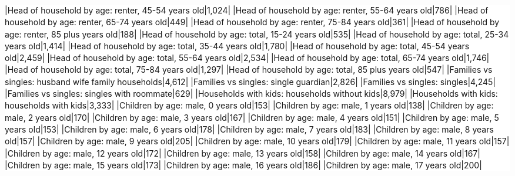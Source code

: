 |Head of household by age: renter, 45-54 years old|1,024|
|Head of household by age: renter, 55-64 years old|786|
|Head of household by age: renter, 65-74 years old|449|
|Head of household by age: renter, 75-84 years old|361|
|Head of household by age: renter, 85 plus years old|188|
|Head of household by age: total, 15-24 years old|535|
|Head of household by age: total, 25-34 years old|1,414|
|Head of household by age: total, 35-44 years old|1,780|
|Head of household by age: total, 45-54 years old|2,459|
|Head of household by age: total, 55-64 years old|2,534|
|Head of household by age: total, 65-74 years old|1,746|
|Head of household by age: total, 75-84 years old|1,297|
|Head of household by age: total, 85 plus years old|547|
|Families vs singles: husband wife family households|4,612|
|Families vs singles: single guardian|2,826|
|Families vs singles: singles|4,245|
|Families vs singles: singles with roommate|629|
|Households with kids: households without kids|8,979|
|Households with kids: households with kids|3,333|
|Children by age: male, 0 years old|153|
|Children by age: male, 1 years old|138|
|Children by age: male, 2 years old|170|
|Children by age: male, 3 years old|167|
|Children by age: male, 4 years old|151|
|Children by age: male, 5 years old|153|
|Children by age: male, 6 years old|178|
|Children by age: male, 7 years old|183|
|Children by age: male, 8 years old|157|
|Children by age: male, 9 years old|205|
|Children by age: male, 10 years old|179|
|Children by age: male, 11 years old|157|
|Children by age: male, 12 years old|172|
|Children by age: male, 13 years old|158|
|Children by age: male, 14 years old|167|
|Children by age: male, 15 years old|173|
|Children by age: male, 16 years old|186|
|Children by age: male, 17 years old|200|